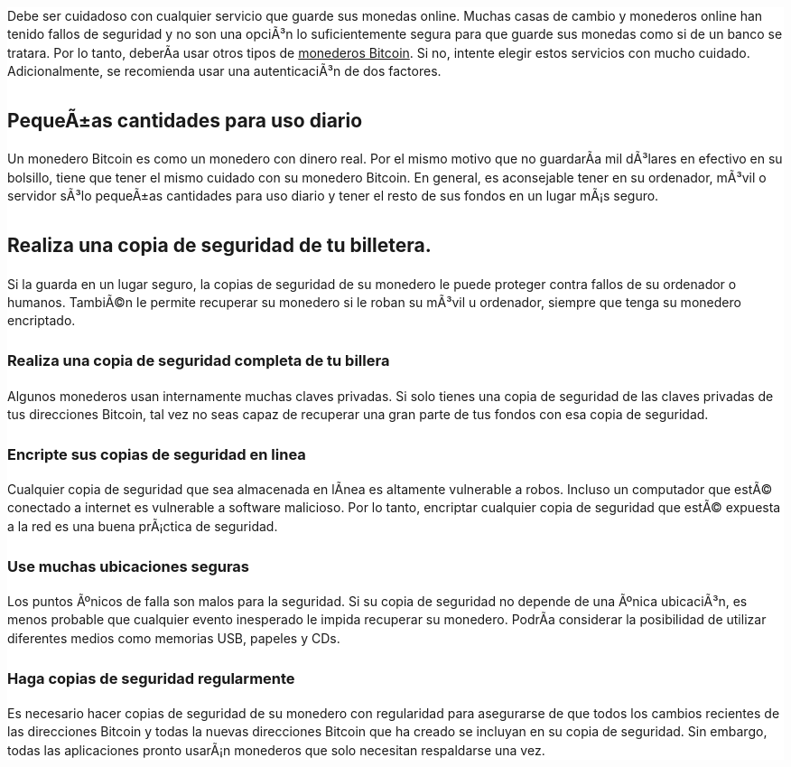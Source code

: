 Debe ser cuidadoso con cualquier servicio que guarde sus monedas online.
Muchas casas de cambio y monederos online han tenido fallos de seguridad y no
son una opciÃ³n lo suficientemente segura para que guarde sus monedas como si
de un banco se tratara. Por lo tanto, deberÃ­a usar otros tipos de [monederos
Bitcoin](/es/elige-tu-monedero). Si no, intente elegir estos servicios con
mucho cuidado. Adicionalmente, se recomienda usar una autenticaciÃ³n de dos
factores.

## PequeÃ±as cantidades para uso diario

Un monedero Bitcoin es como un monedero con dinero real. Por el mismo motivo
que no guardarÃ­a mil dÃ³lares en efectivo en su bolsillo, tiene que tener el
mismo cuidado con su monedero Bitcoin. En general, es aconsejable tener en su
ordenador, mÃ³vil o servidor sÃ³lo pequeÃ±as cantidades para uso diario y
tener el resto de sus fondos en un lugar mÃ¡s seguro.

## Realiza una copia de seguridad de tu billetera.

Si la guarda en un lugar seguro, la copias de seguridad de su monedero le
puede proteger contra fallos de su ordenador o humanos. TambiÃ©n le permite
recuperar su monedero si le roban su mÃ³vil u ordenador, siempre que tenga su
monedero encriptado.

### Realiza una copia de seguridad completa de tu billera

Algunos monederos usan internamente muchas claves privadas. Si solo tienes una
copia de seguridad de las claves privadas de tus direcciones Bitcoin, tal vez
no seas capaz de recuperar una gran parte de tus fondos con esa copia de
seguridad.

### Encripte sus copias de seguridad en linea

Cualquier copia de seguridad que sea almacenada en lÃ­nea es altamente
vulnerable a robos. Incluso un computador que estÃ© conectado a internet es
vulnerable a software malicioso. Por lo tanto, encriptar cualquier copia de
seguridad que estÃ© expuesta a la red es una buena prÃ¡ctica de seguridad.

### Use muchas ubicaciones seguras

Los puntos Ãºnicos de falla son malos para la seguridad. Si su copia de
seguridad no depende de una Ãºnica ubicaciÃ³n, es menos probable que cualquier
evento inesperado le impida recuperar su monedero. PodrÃ­a considerar la
posibilidad de utilizar diferentes medios como memorias USB, papeles y CDs.

### Haga copias de seguridad regularmente

Es necesario hacer copias de seguridad de su monedero con regularidad para
asegurarse de que todos los cambios recientes de las direcciones Bitcoin y
todas la nuevas direcciones Bitcoin que ha creado se incluyan en su copia de
seguridad. Sin embargo, todas las aplicaciones pronto usarÃ¡n monederos que
solo necesitan respaldarse una vez.
